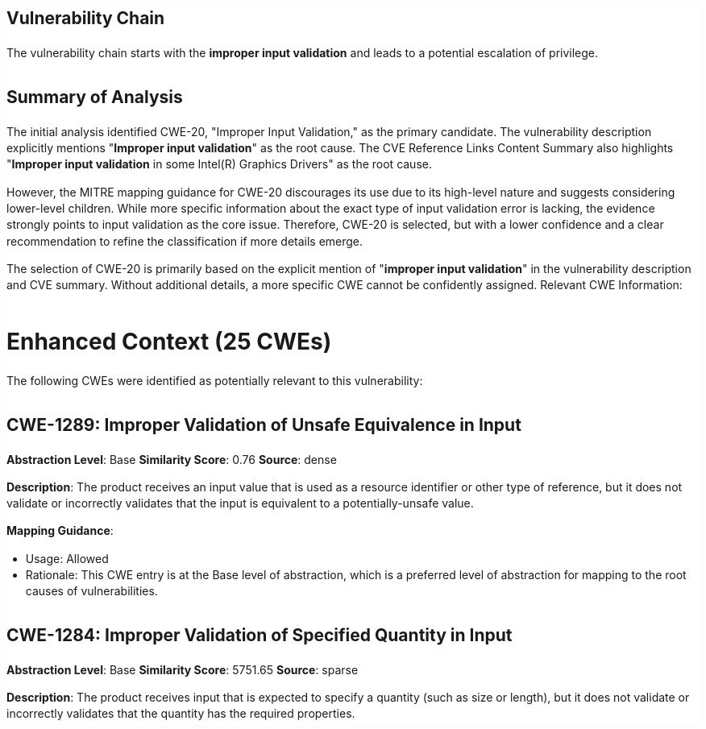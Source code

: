 ## Vulnerability Chain
The vulnerability chain starts with the **improper input validation** and leads to a potential escalation of privilege.

## Summary of Analysis
The initial analysis identified CWE-20, "Improper Input Validation," as the primary candidate. The vulnerability description explicitly mentions "**Improper input validation**" as the root cause. The CVE Reference Links Content Summary also highlights "**Improper input validation** in some Intel(R) Graphics Drivers" as the root cause.

However, the MITRE mapping guidance for CWE-20 discourages its use due to its high-level nature and suggests considering lower-level children. While more specific information about the exact type of input validation error is lacking, the evidence strongly points to input validation as the core issue. Therefore, CWE-20 is selected, but with a lower confidence and a clear recommendation to refine the classification if more details emerge.

The selection of CWE-20 is primarily based on the explicit mention of "**improper input validation**" in the vulnerability description and CVE summary. Without additional details, a more specific CWE cannot be confidently assigned.
Relevant CWE Information:

# Enhanced Context (25 CWEs)
The following CWEs were identified as potentially relevant to this vulnerability:

## CWE-1289: Improper Validation of Unsafe Equivalence in Input
**Abstraction Level**: Base
**Similarity Score**: 0.76
**Source**: dense

**Description**:
The product receives an input value that is used as a resource identifier or other type of reference, but it does not validate or incorrectly validates that the input is equivalent to a potentially-unsafe value.

**Mapping Guidance**:
- Usage: Allowed
- Rationale: This CWE entry is at the Base level of abstraction, which is a preferred level of abstraction for mapping to the root causes of vulnerabilities.

## CWE-1284: Improper Validation of Specified Quantity in Input
**Abstraction Level**: Base
**Similarity Score**: 5751.65
**Source**: sparse

**Description**:
The product receives input that is expected to specify a quantity (such as size or length), but it does not validate or incorrectly validates that the quantity has the required properties.
